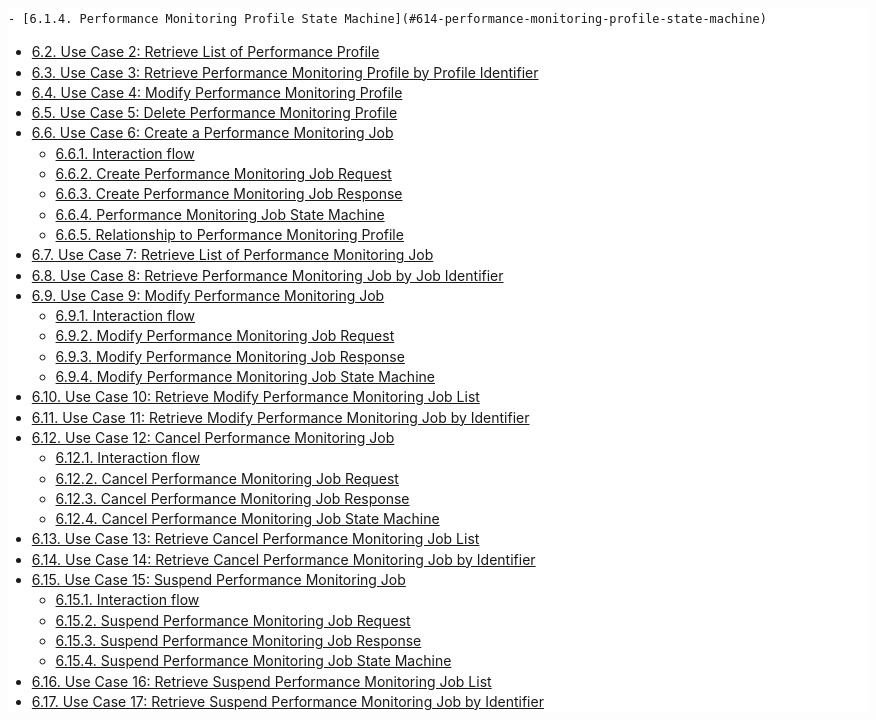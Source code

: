     - [6.1.4. Performance Monitoring Profile State Machine](#614-performance-monitoring-profile-state-machine)
  - [6.2. Use Case 2: Retrieve List of Performance Profile](#62-use-case-2-retrieve-list-of-performance-profile)
  - [6.3. Use Case 3: Retrieve Performance Monitoring Profile by Profile Identifier](#63-use-case-3-retrieve-performance-monitoring-profile-by-profile-identifier)
  - [6.4. Use Case 4: Modify Performance Monitoring Profile](#64-use-case-4-modify-performance-monitoring-profile)
  - [6.5. Use Case 5: Delete Performance Monitoring Profile](#65-use-case-5-delete-performance-monitoring-profile)
  - [6.6. Use Case 6: Create a Performance Monitoring Job](#66-use-case-6-create-a-performance-monitoring-job)
    - [6.6.1. Interaction flow](#661-interaction-flow)
    - [6.6.2. Create Performance Monitoring Job Request](#662-create-performance-monitoring-job-request)
    - [6.6.3. Create Performance Monitoring Job Response](#663-create-performance-monitoring-job-response)
    - [6.6.4. Performance Monitoring Job State Machine](#664-performance-monitoring-job-state-machine)
    - [6.6.5. Relationship to Performance Monitoring Profile](#665-relationship-to-performance-monitoring-profile)
  - [6.7. Use Case 7: Retrieve List of Performance Monitoring Job](#67-use-case-7-retrieve-list-of-performance-monitoring-job)
  - [6.8. Use Case 8: Retrieve Performance Monitoring Job by Job Identifier](#68-use-case-8-retrieve-performance-monitoring-job-by-job-identifier)
  - [6.9. Use Case 9: Modify Performance Monitoring Job](#69-use-case-9-modify-performance-monitoring-job)
    - [6.9.1. Interaction flow](#691-interaction-flow)
    - [6.9.2. Modify Performance Monitoring Job Request](#692-modify-performance-monitoring-job-request)
    - [6.9.3. Modify Performance Monitoring Job Response](#693-modify-performance-monitoring-job-response)
    - [6.9.4. Modify Performance Monitoring Job State Machine](#694-modify-performance-monitoring-job-state-machine)
  - [6.10. Use Case 10: Retrieve Modify Performance Monitoring Job List](#610-use-case-10-retrieve-modify-performance-monitoring-job-list)
  - [6.11. Use Case 11: Retrieve Modify Performance Monitoring Job by Identifier](#611-use-case-11-retrieve-modify-performance-monitoring-job-by-identifier)
  - [6.12. Use Case 12: Cancel Performance Monitoring Job](#612-use-case-12-cancel-performance-monitoring-job)
    - [6.12.1. Interaction flow](#6121-interaction-flow)
    - [6.12.2. Cancel Performance Monitoring Job Request](#6122-cancel-performance-monitoring-job-request)
    - [6.12.3. Cancel Performance Monitoring Job Response](#6123-cancel-performance-monitoring-job-response)
    - [6.12.4. Cancel Performance Monitoring Job State Machine](#6124-cancel-performance-monitoring-job-state-machine)
  - [6.13. Use Case 13: Retrieve Cancel Performance Monitoring Job List](#613-use-case-13-retrieve-cancel-performance-monitoring-job-list)
  - [6.14. Use Case 14: Retrieve Cancel Performance Monitoring Job by Identifier](#614-use-case-14-retrieve-cancel-performance-monitoring-job-by-identifier)
  - [6.15. Use Case 15: Suspend Performance Monitoring Job](#615-use-case-15-suspend-performance-monitoring-job)
    - [6.15.1. Interaction flow](#6151-interaction-flow)
    - [6.15.2. Suspend Performance Monitoring Job Request](#6152-suspend-performance-monitoring-job-request)
    - [6.15.3. Suspend Performance Monitoring Job Response](#6153-suspend-performance-monitoring-job-response)
    - [6.15.4. Suspend Performance Monitoring Job State Machine](#6154-suspend-performance-monitoring-job-state-machine)
  - [6.16. Use Case 16: Retrieve Suspend Performance Monitoring Job List](#616-use-case-16-retrieve-suspend-performance-monitoring-job-list)
  - [6.17. Use Case 17: Retrieve Suspend Performance Monitoring Job by Identifier](#617-use-case-17-retrieve-suspend-performance-monitoring-job-by-identifier)